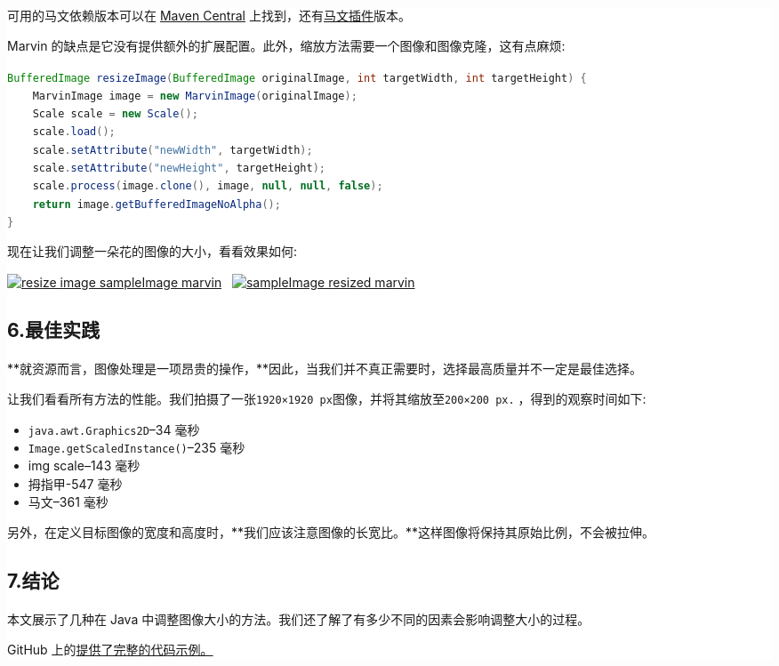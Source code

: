 可用的马文依赖版本可以在 [Maven Central](https://web.archive.org/web/20221207110757/https://search.maven.org/search?q=a:marvin) 上找到，还有[马文插件](https://web.archive.org/web/20221207110757/https://search.maven.org/search?q=a:MarvinPlugins)版本。

Marvin 的缺点是它没有提供额外的扩展配置。此外，缩放方法需要一个图像和图像克隆，这有点麻烦:

```java
BufferedImage resizeImage(BufferedImage originalImage, int targetWidth, int targetHeight) {
    MarvinImage image = new MarvinImage(originalImage);
    Scale scale = new Scale();
    scale.load();
    scale.setAttribute("newWidth", targetWidth);
    scale.setAttribute("newHeight", targetHeight);
    scale.process(image.clone(), image, null, null, false);
    return image.getBufferedImageNoAlpha();
}
```

现在让我们调整一朵花的图像的大小，看看效果如何:

[![resize image sampleImage marvin](img/6b67a951a7bf958ca72cf288e2f9e1cf.png)](/web/20221207110757/https://www.baeldung.com/wp-content/uploads/2020/07/resize-image-sampleImage-marvin.jpg)   [![sampleImage resized marvin](img/5c49c8f41f5e8daf386fd7fab3b9429c.png)](/web/20221207110757/https://www.baeldung.com/wp-content/uploads/2020/07/sampleImage-resized-marvin.jpg)

## 6.最佳实践

**就资源而言，图像处理是一项昂贵的操作，**因此，当我们并不真正需要时，选择最高质量并不一定是最佳选择。

让我们看看所有方法的性能。我们拍摄了一张`1920×1920 px`图像，并将其缩放至`200×200 px.` ，得到的观察时间如下:

*   `java.awt.Graphics2D`–34 毫秒
*   `Image.getScaledInstance()`–235 毫秒
*   img scale–143 毫秒
*   拇指甲-547 毫秒
*   马文–361 毫秒

另外，在定义目标图像的宽度和高度时，**我们应该注意图像的长宽比。**这样图像将保持其原始比例，不会被拉伸。

## 7.结论

本文展示了几种在 Java 中调整图像大小的方法。我们还了解了有多少不同的因素会影响调整大小的过程。

GitHub 上的[提供了完整的代码示例。](https://web.archive.org/web/20221207110757/https://github.com/eugenp/tutorials/tree/master/image-processing)